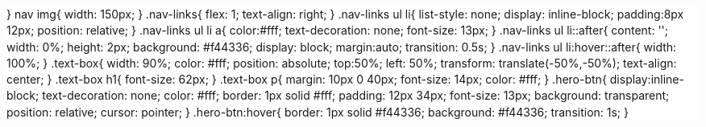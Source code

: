 }
nav img{
    width: 150px;
}
.nav-links{
    flex: 1;
    text-align: right;
}
.nav-links ul li{
    list-style: none;
    display: inline-block;
    padding:8px 12px;
    position: relative;
}
.nav-links ul li a{
    color:#fff;
    text-decoration: none;
    font-size: 13px;
}
.nav-links ul li::after{
    content: '';
    width: 0%;
    height: 2px;
    background: #f44336;
    display: block;
    margin:auto;
    transition: 0.5s;
}
.nav-links ul li:hover::after{
    width: 100%;
}
.text-box{
    width: 90%;
    color: #fff;
    position: absolute;
    top:50%;
    left: 50%;
    transform: translate(-50%,-50%);
    text-align: center;
}
.text-box h1{
    font-size: 62px;
}
.text-box p{
    margin: 10px 0 40px;
    font-size: 14px;
    color: #fff;
}
.hero-btn{
    display:inline-block;
    text-decoration: none;
    color: #fff;
    border: 1px solid #fff;
    padding: 12px 34px;
    font-size: 13px;
    background: transparent;
    position: relative;
    cursor: pointer;
}
.hero-btn:hover{
    border: 1px solid #f44336;
    background: #f44336;
    transition: 1s;
}